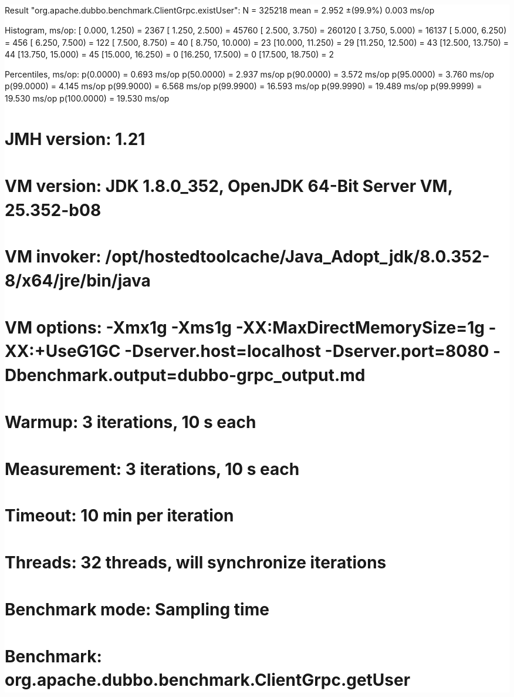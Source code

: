 

Result "org.apache.dubbo.benchmark.ClientGrpc.existUser":
  N = 325218
  mean =      2.952 ±(99.9%) 0.003 ms/op

  Histogram, ms/op:
    [ 0.000,  1.250) = 2367 
    [ 1.250,  2.500) = 45760 
    [ 2.500,  3.750) = 260120 
    [ 3.750,  5.000) = 16137 
    [ 5.000,  6.250) = 456 
    [ 6.250,  7.500) = 122 
    [ 7.500,  8.750) = 40 
    [ 8.750, 10.000) = 23 
    [10.000, 11.250) = 29 
    [11.250, 12.500) = 43 
    [12.500, 13.750) = 44 
    [13.750, 15.000) = 45 
    [15.000, 16.250) = 0 
    [16.250, 17.500) = 0 
    [17.500, 18.750) = 2 

  Percentiles, ms/op:
      p(0.0000) =      0.693 ms/op
     p(50.0000) =      2.937 ms/op
     p(90.0000) =      3.572 ms/op
     p(95.0000) =      3.760 ms/op
     p(99.0000) =      4.145 ms/op
     p(99.9000) =      6.568 ms/op
     p(99.9900) =     16.593 ms/op
     p(99.9990) =     19.489 ms/op
     p(99.9999) =     19.530 ms/op
    p(100.0000) =     19.530 ms/op


# JMH version: 1.21
# VM version: JDK 1.8.0_352, OpenJDK 64-Bit Server VM, 25.352-b08
# VM invoker: /opt/hostedtoolcache/Java_Adopt_jdk/8.0.352-8/x64/jre/bin/java
# VM options: -Xmx1g -Xms1g -XX:MaxDirectMemorySize=1g -XX:+UseG1GC -Dserver.host=localhost -Dserver.port=8080 -Dbenchmark.output=dubbo-grpc_output.md
# Warmup: 3 iterations, 10 s each
# Measurement: 3 iterations, 10 s each
# Timeout: 10 min per iteration
# Threads: 32 threads, will synchronize iterations
# Benchmark mode: Sampling time
# Benchmark: org.apache.dubbo.benchmark.ClientGrpc.getUser
